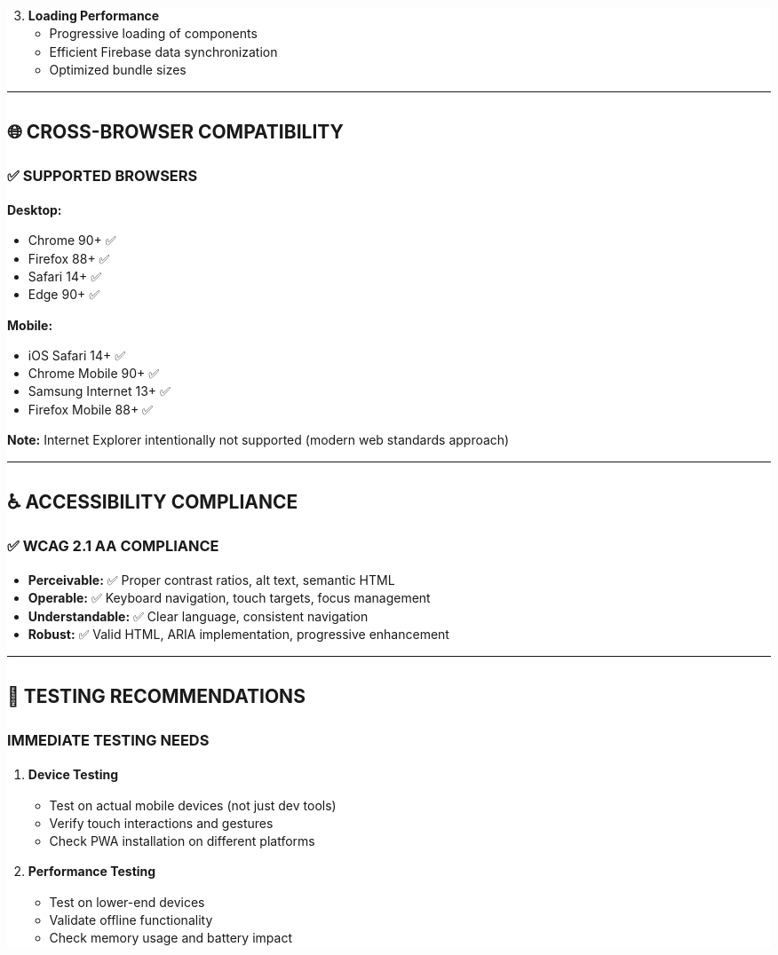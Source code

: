 3. **Loading Performance**
   - Progressive loading of components
   - Efficient Firebase data synchronization
   - Optimized bundle sizes

---

## 🌐 CROSS-BROWSER COMPATIBILITY

### ✅ SUPPORTED BROWSERS

**Desktop:**
- Chrome 90+ ✅
- Firefox 88+ ✅
- Safari 14+ ✅
- Edge 90+ ✅

**Mobile:**
- iOS Safari 14+ ✅
- Chrome Mobile 90+ ✅
- Samsung Internet 13+ ✅
- Firefox Mobile 88+ ✅

**Note:** Internet Explorer intentionally not supported (modern web standards approach)

---

## ♿ ACCESSIBILITY COMPLIANCE

### ✅ WCAG 2.1 AA COMPLIANCE

- **Perceivable:** ✅ Proper contrast ratios, alt text, semantic HTML
- **Operable:** ✅ Keyboard navigation, touch targets, focus management
- **Understandable:** ✅ Clear language, consistent navigation
- **Robust:** ✅ Valid HTML, ARIA implementation, progressive enhancement

---

## 🧪 TESTING RECOMMENDATIONS

### IMMEDIATE TESTING NEEDS

1. **Device Testing**
   - Test on actual mobile devices (not just dev tools)
   - Verify touch interactions and gestures
   - Check PWA installation on different platforms

2. **Performance Testing**
   - Test on lower-end devices
   - Validate offline functionality
   - Check memory usage and battery impact
